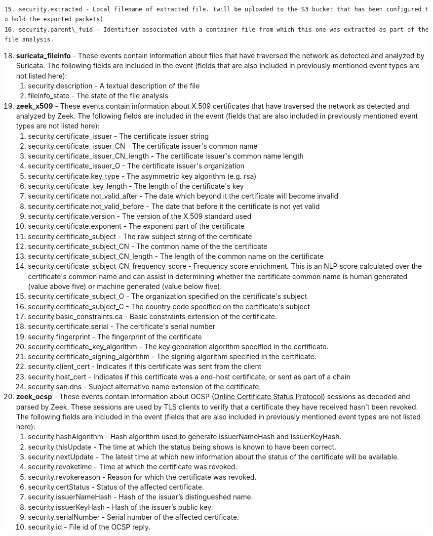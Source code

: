     15. security.extracted - Local filename of extracted file. (will be uploaded to the S3 bucket that has been configured to hold the exported packets)
    16. security.parent\_fuid - Identifier associated with a container file from which this one was extracted as part of the file analysis.
18. **suricata\_fileinfo** - These events contain information about files that have traversed the network as detected and analyzed by Suricata. The following fields are included in the event (fields that are also included in previously mentioned event types are not listed here):
    1. security.description - A textual description of the file
    2. fileinfo\_state - The state of the file analysis
19. **zeek\_x509** - These events contain information about X.509 certificates that have traversed the network as detected and analyzed by Zeek. The following fields are included in the event (fields that are also included in previously mentioned event types are not listed here):
    1. security.certificate\_issuer - The certificate issuer string
    2. security.certificate\_issuer\_CN - The certificate issuer's common name
    3. security.certificate\_issuer\_CN\_length - The certificate issuer's common name length
    4. security.certificate\_issuer\_O - The certificate issuer's organization
    5. security.certificate.key\_type - The asymmetric key algorithm (e.g. rsa)
    6. security.certificate\_key\_length - The length of the certificate's key
    7. security.certificate.not\_valid\_after - The date which beyond it the certificate will become invalid
    8. security.certificate.not\_valid\_before - The date that before it the certificate is not yet valid
    9. security.certificate.version - The version of the X.509 standard used
    10. security.certificate.exponent - The exponent part of the certificate
    11. security.certificate\_subject - The raw subject string of the certificate
    12. security.certificate\_subject\_CN - The common name of the the certificate
    13. security.certificate\_subject\_CN\_length - The length of the common name on the certificate
    14. security.certificate\_subject\_CN\_frequency\_score - Frequency score enrichment. This is an NLP score calculated over the certificate's common name and can assist in determining whether the certificate common name is human generated (value above five) or machine generated (value below five).
    15. security.certificate\_subject\_O - The organization specified on the certificate's subject
    16. security.certificate\_subject\_C - The country code specified on the certificate's subject
    17. security.basic\_constraints.ca - Basic constraints extension of the certificate.
    18. security.certificate.serial - The certificate's serial number
    19. security.fingerprint - The fingerprint of the certificate
    20. security.certificate\_key\_algorithm - The key generation algorithm specified in the certificate.
    21. security.certificate\_signing\_algorithm - The signing algorithm specified in the certificate.
    22. security.client\_cert - Indicates if this certificate was sent from the client
    23. security.host\_cert - Indicates if this certificate was a end-host certificate, or sent as part of a chain
    24. security.san.dns - Subject alternative name extension of the certificate.
20. **zeek\_ocsp** - These events contain information about OCSP ([Online Certificate Status Protocol](https://en.wikipedia.org/wiki/Online_Certificate_Status_Protocol)) sessions as decoded and parsed by Zeek. These sessions are used by TLS clients to verify that a certificate they have received hasn't been revoked. The following fields are included in the event (fields that are also included in previously mentioned event types are not listed here):
    1. security.hashAlgorithm - Hash algorithm used to generate issuerNameHash and issuerKeyHash.
    2. security.thisUpdate - The time at which the status being shows is known to have been correct.
    3. security.nextUpdate - The latest time at which new information about the status of the certificate will be available.
    4. security.revoketime - Time at which the certificate was revoked.
    5. security.revokereason - Reason for which the certificate was revoked.
    6. security.certStatus - Status of the affected certificate.
    7. security.issuerNameHash - Hash of the issuer’s distingueshed name.
    8. security.issuerKeyHash - Hash of the issuer’s public key.
    9. security.serialNumber - Serial number of the affected certificate.
    10. security.id - File id of the OCSP reply.